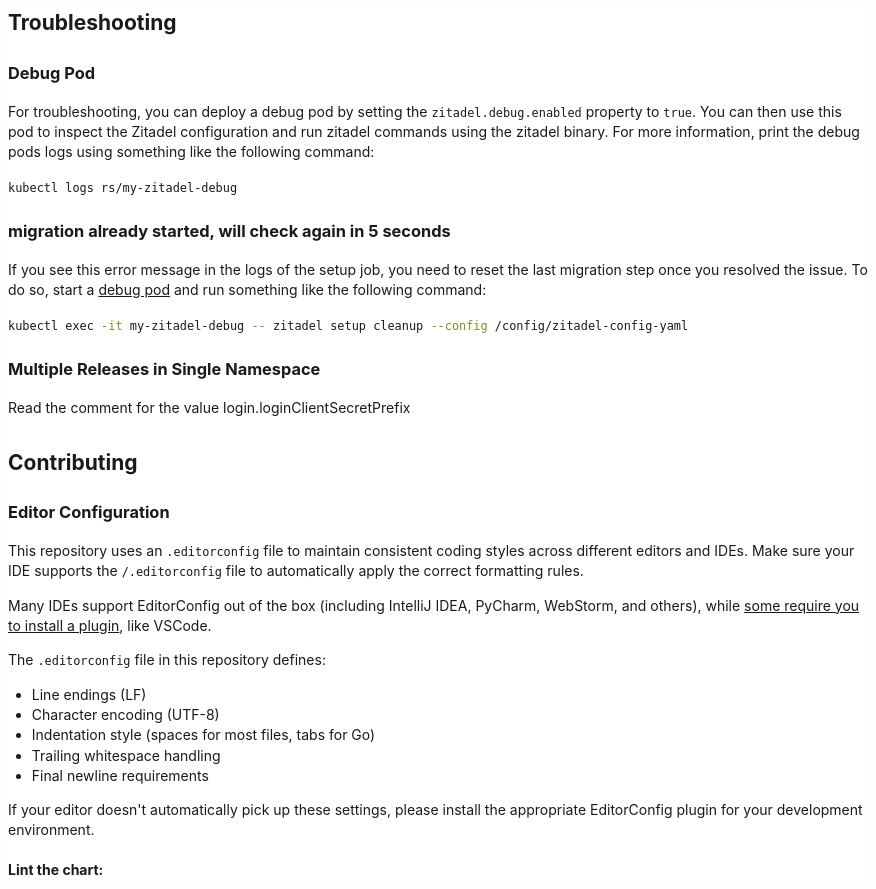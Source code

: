 ## Troubleshooting

### Debug Pod

For troubleshooting, you can deploy a debug pod by setting the `zitadel.debug.enabled` property to `true`.
You can then use this pod to inspect the Zitadel configuration and run zitadel commands using the zitadel binary.
For more information, print the debug pods logs using something like the following command:

```bash 
kubectl logs rs/my-zitadel-debug
``` 

### migration already started, will check again in 5 seconds

If you see this error message in the logs of the setup job, you need to reset the last migration step once you resolved the issue.
To do so, start a [debug pod](#debug-pod) and run something like the following command:

```bash
kubectl exec -it my-zitadel-debug -- zitadel setup cleanup --config /config/zitadel-config-yaml
```

### Multiple Releases in Single Namespace

Read the comment for the value login.loginClientSecretPrefix

## Contributing

### Editor Configuration

This repository uses an `.editorconfig` file to maintain consistent coding styles across different editors and IDEs.
Make sure your IDE supports the `/.editorconfig` file to automatically apply the correct formatting rules.

Many IDEs support EditorConfig out of the box (including IntelliJ IDEA, PyCharm, WebStorm, and others), while [some require you to install a plugin](https://editorconfig.org/#editor-plugins), like VSCode.

The `.editorconfig` file in this repository defines:
- Line endings (LF)
- Character encoding (UTF-8)
- Indentation style (spaces for most files, tabs for Go)
- Trailing whitespace handling
- Final newline requirements

If your editor doesn't automatically pick up these settings, please install the appropriate EditorConfig plugin for your development environment.

#### Lint the chart:
